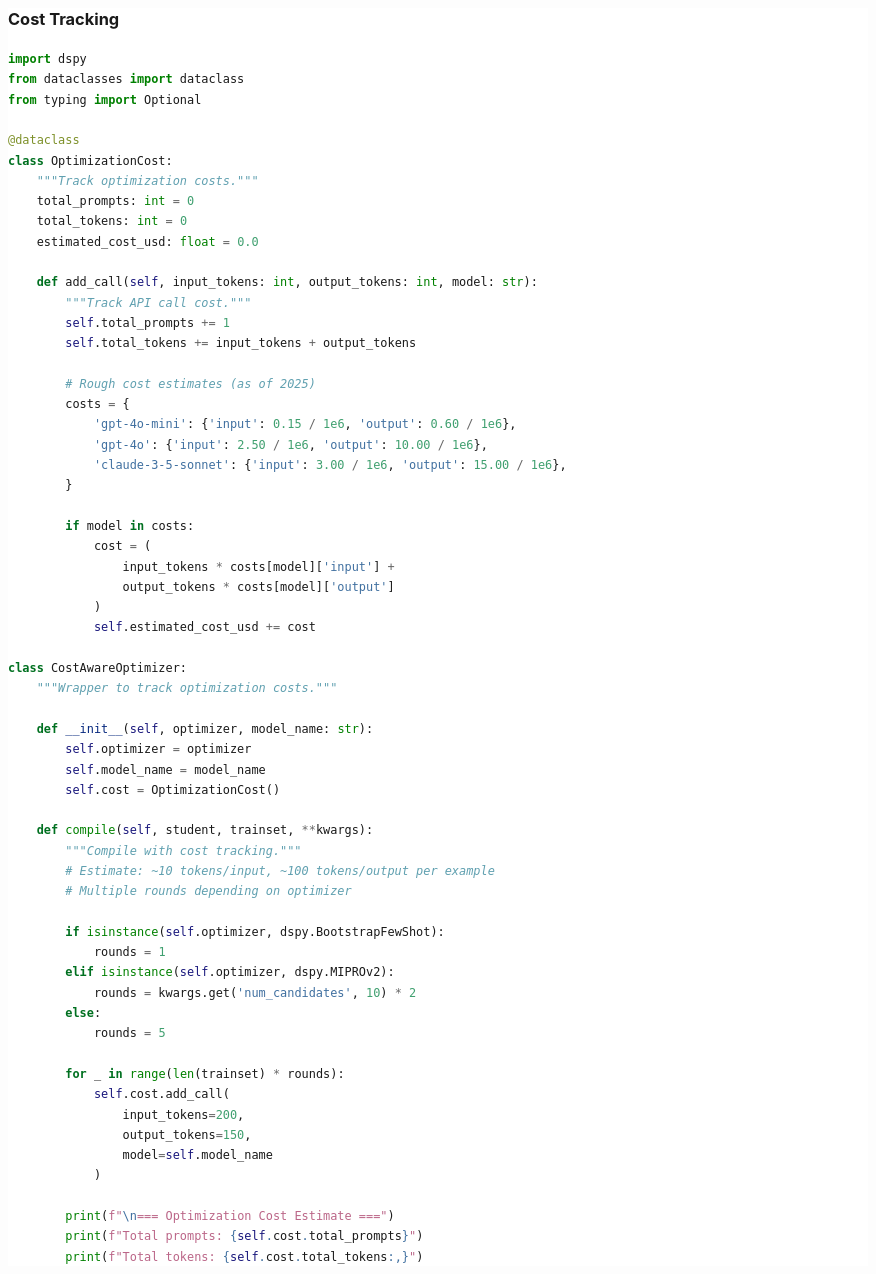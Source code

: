 ### Cost Tracking

```python
import dspy
from dataclasses import dataclass
from typing import Optional

@dataclass
class OptimizationCost:
    """Track optimization costs."""
    total_prompts: int = 0
    total_tokens: int = 0
    estimated_cost_usd: float = 0.0

    def add_call(self, input_tokens: int, output_tokens: int, model: str):
        """Track API call cost."""
        self.total_prompts += 1
        self.total_tokens += input_tokens + output_tokens

        # Rough cost estimates (as of 2025)
        costs = {
            'gpt-4o-mini': {'input': 0.15 / 1e6, 'output': 0.60 / 1e6},
            'gpt-4o': {'input': 2.50 / 1e6, 'output': 10.00 / 1e6},
            'claude-3-5-sonnet': {'input': 3.00 / 1e6, 'output': 15.00 / 1e6},
        }

        if model in costs:
            cost = (
                input_tokens * costs[model]['input'] +
                output_tokens * costs[model]['output']
            )
            self.estimated_cost_usd += cost

class CostAwareOptimizer:
    """Wrapper to track optimization costs."""

    def __init__(self, optimizer, model_name: str):
        self.optimizer = optimizer
        self.model_name = model_name
        self.cost = OptimizationCost()

    def compile(self, student, trainset, **kwargs):
        """Compile with cost tracking."""
        # Estimate: ~10 tokens/input, ~100 tokens/output per example
        # Multiple rounds depending on optimizer

        if isinstance(self.optimizer, dspy.BootstrapFewShot):
            rounds = 1
        elif isinstance(self.optimizer, dspy.MIPROv2):
            rounds = kwargs.get('num_candidates', 10) * 2
        else:
            rounds = 5

        for _ in range(len(trainset) * rounds):
            self.cost.add_call(
                input_tokens=200,
                output_tokens=150,
                model=self.model_name
            )

        print(f"\n=== Optimization Cost Estimate ===")
        print(f"Total prompts: {self.cost.total_prompts}")
        print(f"Total tokens: {self.cost.total_tokens:,}")
```